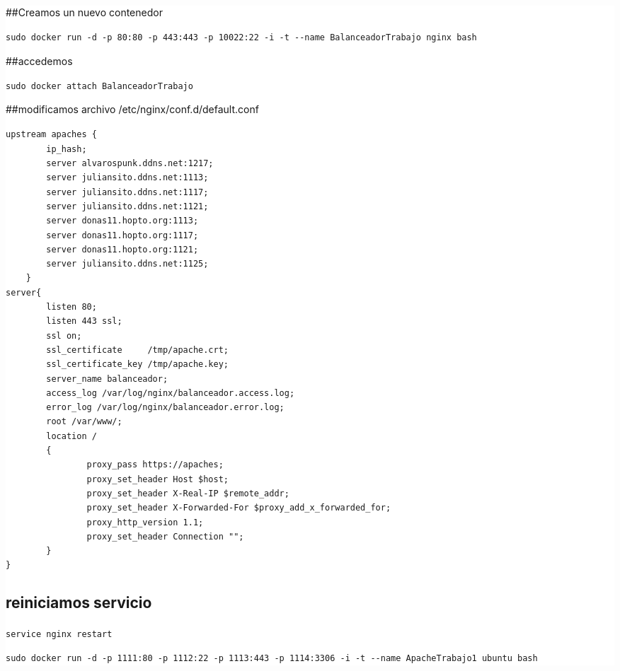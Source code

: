 ##Creamos un nuevo contenedor

~~~
sudo docker run -d -p 80:80 -p 443:443 -p 10022:22 -i -t --name BalanceadorTrabajo nginx bash
~~~

##accedemos

~~~
sudo docker attach BalanceadorTrabajo
~~~

##modificamos archivo /etc/nginx/conf.d/default.conf

~~~
upstream apaches {
    	ip_hash;
    	server alvarospunk.ddns.net:1217;
    	server juliansito.ddns.net:1113;
    	server juliansito.ddns.net:1117;
    	server juliansito.ddns.net:1121;
    	server donas11.hopto.org:1113;
    	server donas11.hopto.org:1117;
    	server donas11.hopto.org:1121;
    	server juliansito.ddns.net:1125;
	}
server{
    	listen 80;
     	listen 443 ssl;
     	ssl on;
     	ssl_certificate    	/tmp/apache.crt;
     	ssl_certificate_key	/tmp/apache.key;
    	server_name balanceador;
    	access_log /var/log/nginx/balanceador.access.log;
    	error_log /var/log/nginx/balanceador.error.log;
    	root /var/www/;
    	location /
    	{
            	proxy_pass https://apaches;
            	proxy_set_header Host $host;
            	proxy_set_header X-Real-IP $remote_addr;
            	proxy_set_header X-Forwarded-For $proxy_add_x_forwarded_for;
            	proxy_http_version 1.1;
            	proxy_set_header Connection "";
    	}
}
~~~

## reiniciamos servicio

~~~
service nginx restart
~~~

~~~
sudo docker run -d -p 1111:80 -p 1112:22 -p 1113:443 -p 1114:3306 -i -t --name ApacheTrabajo1 ubuntu bash
~~~
